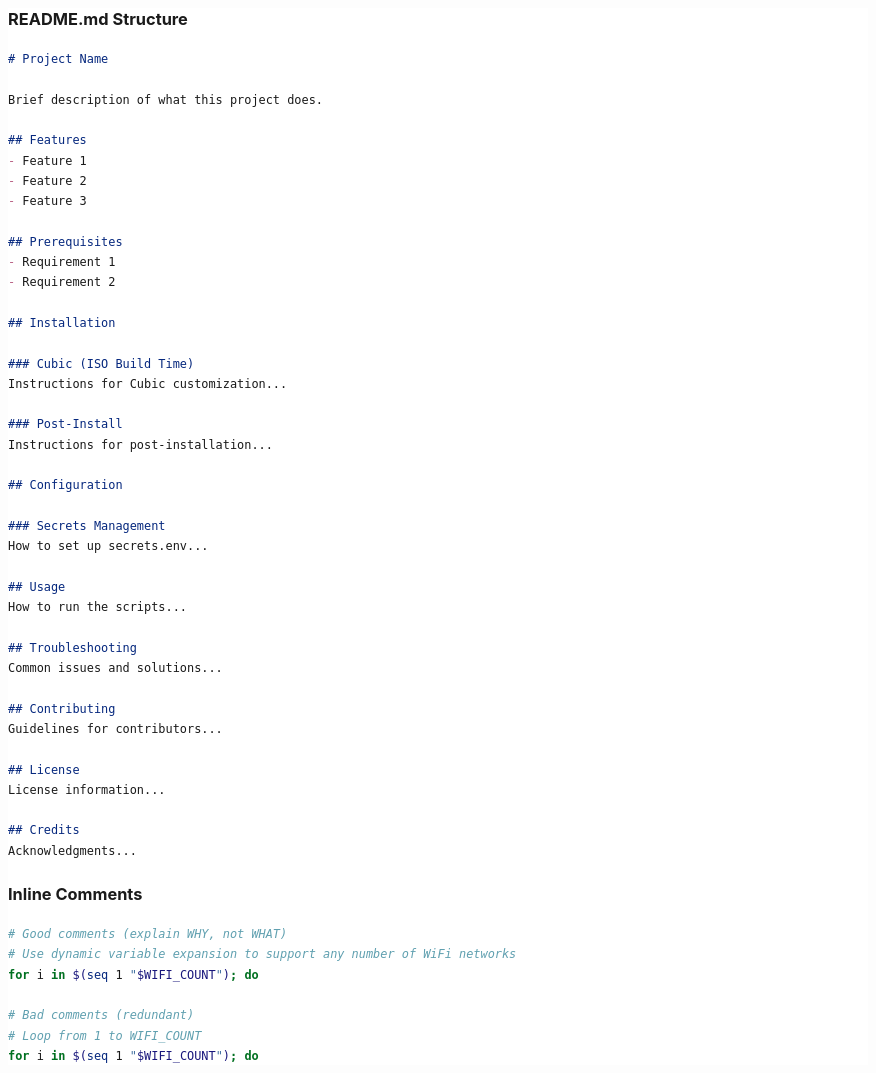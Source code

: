 ### README.md Structure
```markdown
# Project Name

Brief description of what this project does.

## Features
- Feature 1
- Feature 2
- Feature 3

## Prerequisites
- Requirement 1
- Requirement 2

## Installation

### Cubic (ISO Build Time)
Instructions for Cubic customization...

### Post-Install
Instructions for post-installation...

## Configuration

### Secrets Management
How to set up secrets.env...

## Usage
How to run the scripts...

## Troubleshooting
Common issues and solutions...

## Contributing
Guidelines for contributors...

## License
License information...

## Credits
Acknowledgments...
```

### Inline Comments
```bash
# Good comments (explain WHY, not WHAT)
# Use dynamic variable expansion to support any number of WiFi networks
for i in $(seq 1 "$WIFI_COUNT"); do

# Bad comments (redundant)
# Loop from 1 to WIFI_COUNT
for i in $(seq 1 "$WIFI_COUNT"); do
```
